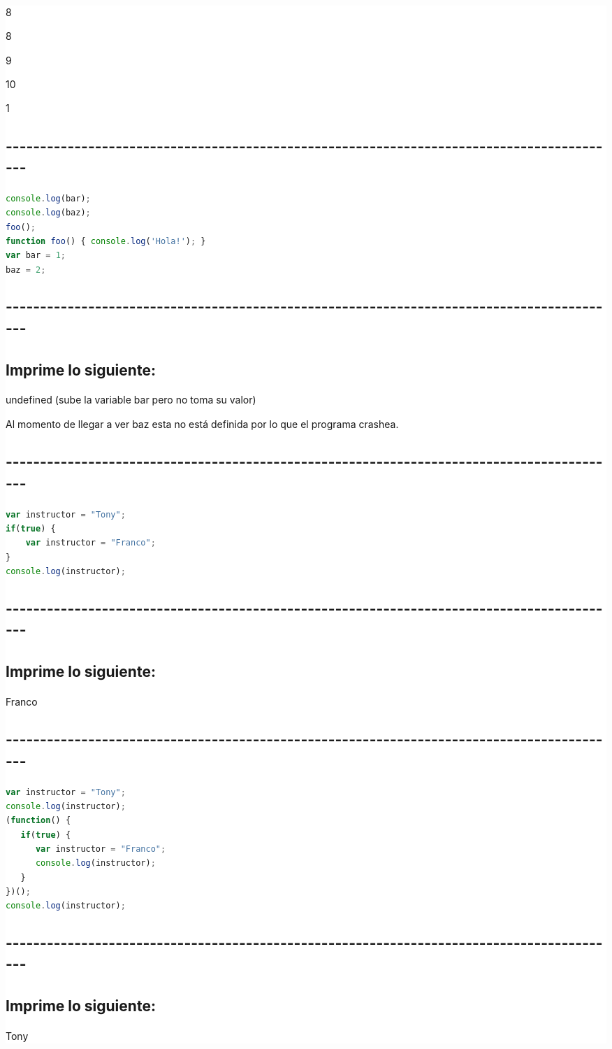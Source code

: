 8

8

9

10

1
## ------------------------------------------------------------------------------------------
```javascript
console.log(bar);
console.log(baz);
foo();
function foo() { console.log('Hola!'); }
var bar = 1;
baz = 2;
```
## ------------------------------------------------------------------------------------------
## Imprime lo siguiente:
undefined (sube la variable bar pero no toma su valor)

Al momento de llegar a ver baz esta no está definida por lo que el programa crashea.
## ------------------------------------------------------------------------------------------

```javascript
var instructor = "Tony";
if(true) {
    var instructor = "Franco";
}
console.log(instructor);
```
## ------------------------------------------------------------------------------------------
## Imprime lo siguiente:
Franco

## ------------------------------------------------------------------------------------------
```javascript
var instructor = "Tony";
console.log(instructor);
(function() {
   if(true) {
      var instructor = "Franco";
      console.log(instructor);
   }
})();
console.log(instructor);
```
## ------------------------------------------------------------------------------------------
## Imprime lo siguiente:
Tony
